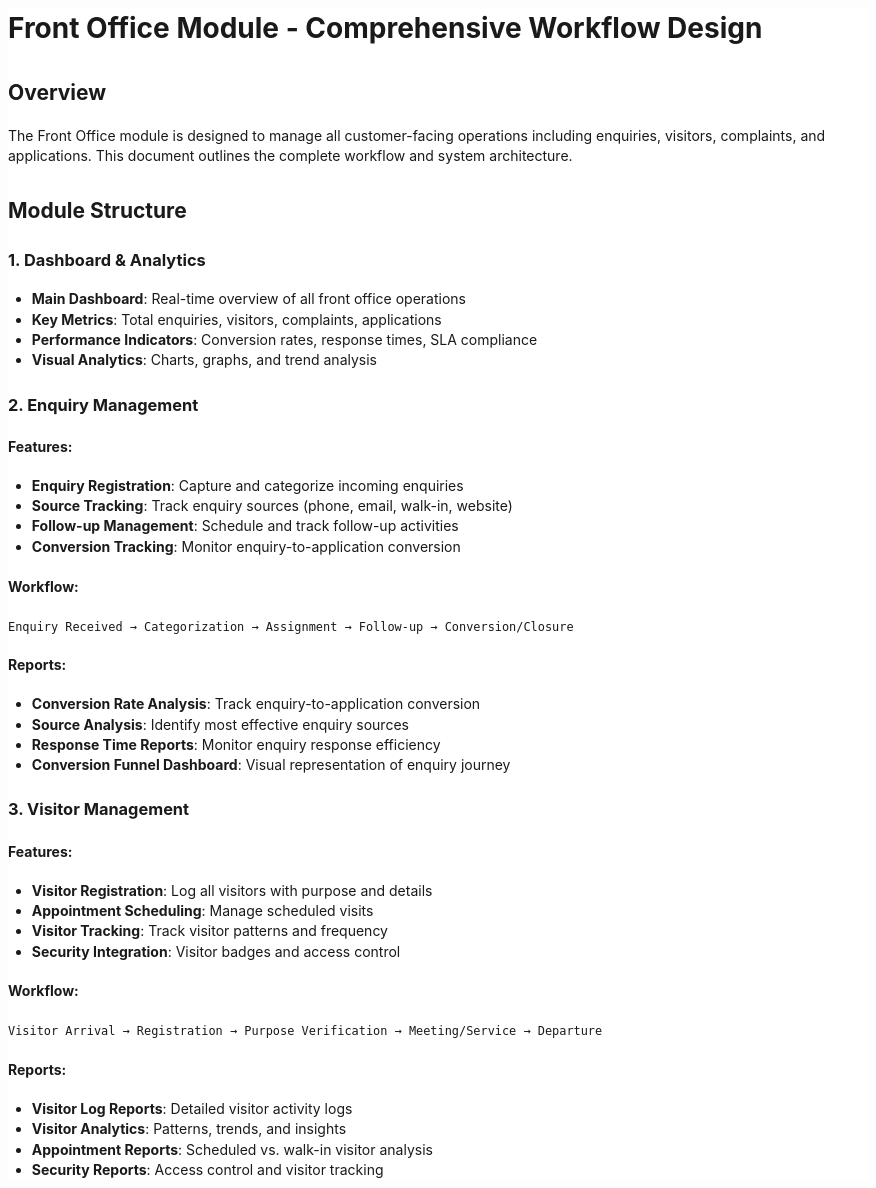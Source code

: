 # Front Office Module - Comprehensive Workflow Design

## Overview
The Front Office module is designed to manage all customer-facing operations including enquiries, visitors, complaints, and applications. This document outlines the complete workflow and system architecture.

## Module Structure

### 1. Dashboard & Analytics
- **Main Dashboard**: Real-time overview of all front office operations
- **Key Metrics**: Total enquiries, visitors, complaints, applications
- **Performance Indicators**: Conversion rates, response times, SLA compliance
- **Visual Analytics**: Charts, graphs, and trend analysis

### 2. Enquiry Management
#### Features:
- **Enquiry Registration**: Capture and categorize incoming enquiries
- **Source Tracking**: Track enquiry sources (phone, email, walk-in, website)
- **Follow-up Management**: Schedule and track follow-up activities
- **Conversion Tracking**: Monitor enquiry-to-application conversion

#### Workflow:
```
Enquiry Received → Categorization → Assignment → Follow-up → Conversion/Closure
```

#### Reports:
- **Conversion Rate Analysis**: Track enquiry-to-application conversion
- **Source Analysis**: Identify most effective enquiry sources
- **Response Time Reports**: Monitor enquiry response efficiency
- **Conversion Funnel Dashboard**: Visual representation of enquiry journey

### 3. Visitor Management
#### Features:
- **Visitor Registration**: Log all visitors with purpose and details
- **Appointment Scheduling**: Manage scheduled visits
- **Visitor Tracking**: Track visitor patterns and frequency
- **Security Integration**: Visitor badges and access control

#### Workflow:
```
Visitor Arrival → Registration → Purpose Verification → Meeting/Service → Departure
```

#### Reports:
- **Visitor Log Reports**: Detailed visitor activity logs
- **Visitor Analytics**: Patterns, trends, and insights
- **Appointment Reports**: Scheduled vs. walk-in visitor analysis
- **Security Reports**: Access control and visitor tracking
